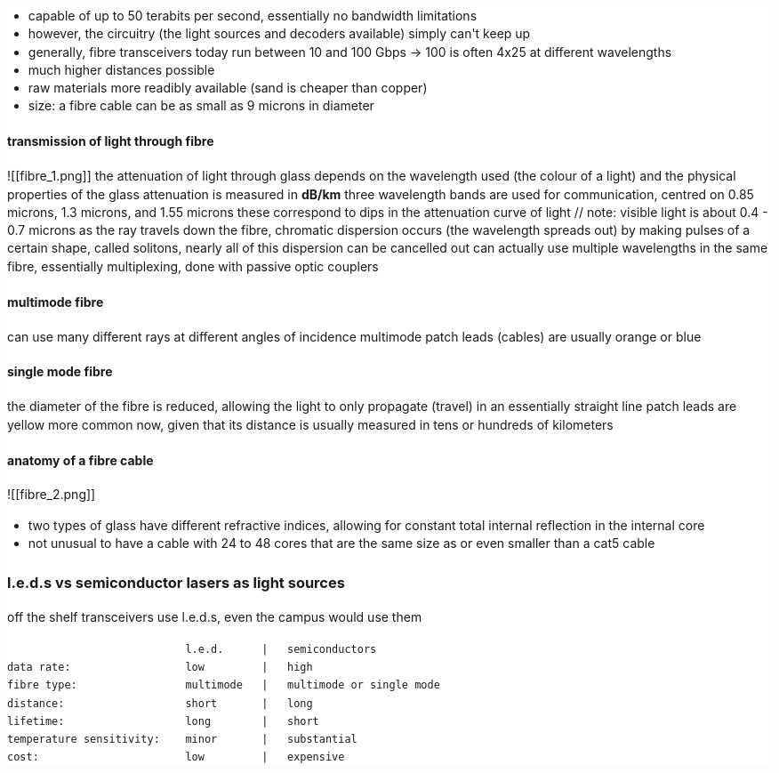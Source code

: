 - capable of up to 50 terabits per second, essentially no bandwidth limitations
- however, the circuitry (the light sources and decoders available) simply can't keep up
- generally, fibre transceivers today run between 10 and 100 Gbps
-> 100 is often 4x25 at different wavelengths
- much higher distances possible
- raw materials more readibly available (sand is cheaper than copper)
- size: a fibre cable can be as small as 9 microns in diameter


#### transmission of light through fibre
![[fibre_1.png]]
the attenuation of light through glass depends on the wavelength used (the colour of a light) and the physical properties of the glass
attenuation is measured in **dB/km**
three wavelength bands are used for communication, centred on 0.85 microns, 1.3 microns, and 1.55 microns
these correspond to dips in the attenuation curve of light
// note: visible light is about 0.4 - 0.7 microns
as the ray travels down the fibre, chromatic dispersion occurs (the wavelength spreads out) 
by making pulses of a certain shape, called solitons, nearly all of this dispersion can be cancelled out
can actually use multiple wavelengths in the same fibre, essentially multiplexing, done with passive optic couplers

#### multimode fibre
can use many different rays at different angles of incidence
multimode patch leads (cables) are usually orange or blue
#### single mode fibre
the diameter of the fibre is reduced, allowing the light to only propagate (travel) in an essentially straight line
patch leads are yellow
more common now, given that its distance is usually measured in tens or hundreds of kilometers

#### anatomy of a fibre cable
![[fibre_2.png]]
- two types of glass have different refractive indices, allowing for constant total internal reflection in the internal core
- not unusual to have a cable with 24 to 48 cores that are the same size as or even smaller than a cat5 cable

### l.e.d.s vs semiconductor lasers as light sources
off the shelf transceivers use l.e.d.s, even the campus would use them

```verbatim
							l.e.d.      |   semiconductors
data rate:                  low         |   high
fibre type:                 multimode   |   multimode or single mode
distance:                   short       |   long
lifetime:                   long        |   short
temperature sensitivity:    minor       |   substantial
cost:                       low         |   expensive
```
